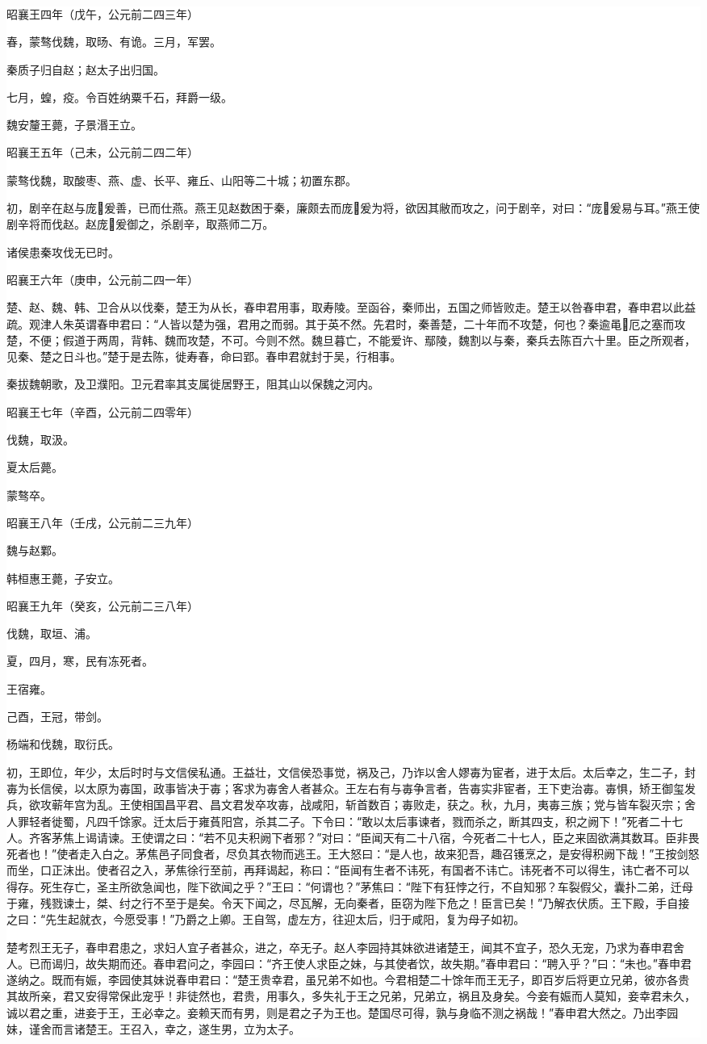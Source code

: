 昭襄王四年（戊午，公元前二四三年）

春，蒙骜伐魏，取旸、有诡。三月，军罢。

秦质子归自赵；赵太子出归国。

七月，蝗，疫。令百姓纳粟千石，拜爵一级。

魏安釐王薨，子景湣王立。

昭襄王五年（己未，公元前二四二年）

蒙骜伐魏，取酸枣、燕、虚、长平、雍丘、山阳等二十城；初置东郡。

初，剧辛在赵与庞爰善，已而仕燕。燕王见赵数困于秦，廉颇去而庞爰为将，欲因其敝而攻之，问于剧辛，对曰：“庞爰易与耳。”燕王使剧辛将而伐赵。赵庞爰御之，杀剧辛，取燕师二万。

诸侯患秦攻伐无已时。

昭襄王六年（庚申，公元前二四一年）

楚、赵、魏、韩、卫合从以伐秦，楚王为从长，春申君用事，取寿陵。至函谷，秦师出，五国之师皆败走。楚王以咎春申君，春申君以此益疏。观津人朱英谓春申君曰：“人皆以楚为强，君用之而弱。其于英不然。先君时，秦善楚，二十年而不攻楚，何也？秦逾黾厄之塞而攻楚，不便；假道于两周，背韩、魏而攻楚，不可。今则不然。魏旦暮亡，不能爱许、鄢陵，魏割以与秦，秦兵去陈百六十里。臣之所观者，见秦、楚之日斗也。”楚于是去陈，徙寿春，命曰郢。春申君就封于吴，行相事。

秦拔魏朝歌，及卫濮阳。卫元君率其支属徙居野王，阻其山以保魏之河内。

昭襄王七年（辛酉，公元前二四零年）

伐魏，取汲。

夏太后薨。

蒙骜卒。

昭襄王八年（壬戌，公元前二三九年）

魏与赵鄴。

韩桓惠王薨，子安立。

昭襄王九年（癸亥，公元前二三八年）

伐魏，取垣、浦。

夏，四月，寒，民有冻死者。

王宿雍。

己酉，王冠，带剑。

杨端和伐魏，取衍氏。

初，王即位，年少，太后时时与文信侯私通。王益壮，文信侯恐事觉，祸及己，乃诈以舍人嫪毐为宦者，进于太后。太后幸之，生二子，封毐为长信侯，以太原为毐国，政事皆决于毐；客求为毐舍人者甚众。王左右有与毐争言者，告毐实非宦者，王下吏治毐。毐惧，矫王御玺发兵，欲攻蕲年宫为乱。王使相国昌平君、昌文君发卒攻毐，战咸阳，斩首数百；毐败走，获之。秋，九月，夷毐三族；党与皆车裂灭宗；舍人罪轻者徙蜀，凡四千馀家。迁太后于雍萯阳宫，杀其二子。下令曰：“敢以太后事谏者，戮而杀之，断其四支，积之阙下！”死者二十七人。齐客茅焦上谒请谏。王使谓之曰：“若不见夫积阙下者邪？”对曰：“臣闻天有二十八宿，今死者二十七人，臣之来固欲满其数耳。臣非畏死者也！”使者走入白之。茅焦邑子同食者，尽负其衣物而逃王。王大怒曰：“是人也，故来犯吾，趣召镬烹之，是安得积阙下哉！”王按剑怒而坐，口正沫出。使者召之入，茅焦徐行至前，再拜谒起，称曰：“臣闻有生者不讳死，有国者不讳亡。讳死者不可以得生，讳亡者不可以得存。死生存亡，圣主所欲急闻也，陛下欲闻之乎？”王曰：“何谓也？”茅焦曰：“陛下有狂悖之行，不自知邪？车裂假父，囊扑二弟，迁母于雍，残戮谏士，桀、纣之行不至于是矣。令天下闻之，尽瓦解，无向秦者，臣窃为陛下危之！臣言已矣！”乃解衣伏质。王下殿，手自接之曰：“先生起就衣，今愿受事！”乃爵之上卿。王自驾，虚左方，往迎太后，归于咸阳，复为母子如初。

楚考烈王无子，春申君患之，求妇人宜子者甚众，进之，卒无子。赵人李园持其妹欲进诸楚王，闻其不宜子，恐久无宠，乃求为春申君舍人。已而谒归，故失期而还。春申君问之，李园曰：“齐王使人求臣之妹，与其使者饮，故失期。”春申君曰：“聘入乎？”曰：“未也。”春申君遂纳之。既而有娠，李园使其妹说春申君曰：“楚王贵幸君，虽兄弟不如也。今君相楚二十馀年而王无子，即百岁后将更立兄弟，彼亦各贵其故所亲，君又安得常保此宠乎！非徒然也，君贵，用事久，多失礼于王之兄弟，兄弟立，祸且及身矣。今妾有娠而人莫知，妾幸君未久，诚以君之重，进妾于王，王必幸之。妾赖天而有男，则是君之子为王也。楚国尽可得，孰与身临不测之祸哉！”春申君大然之。乃出李园妹，谨舍而言诸楚王。王召入，幸之，遂生男，立为太子。
